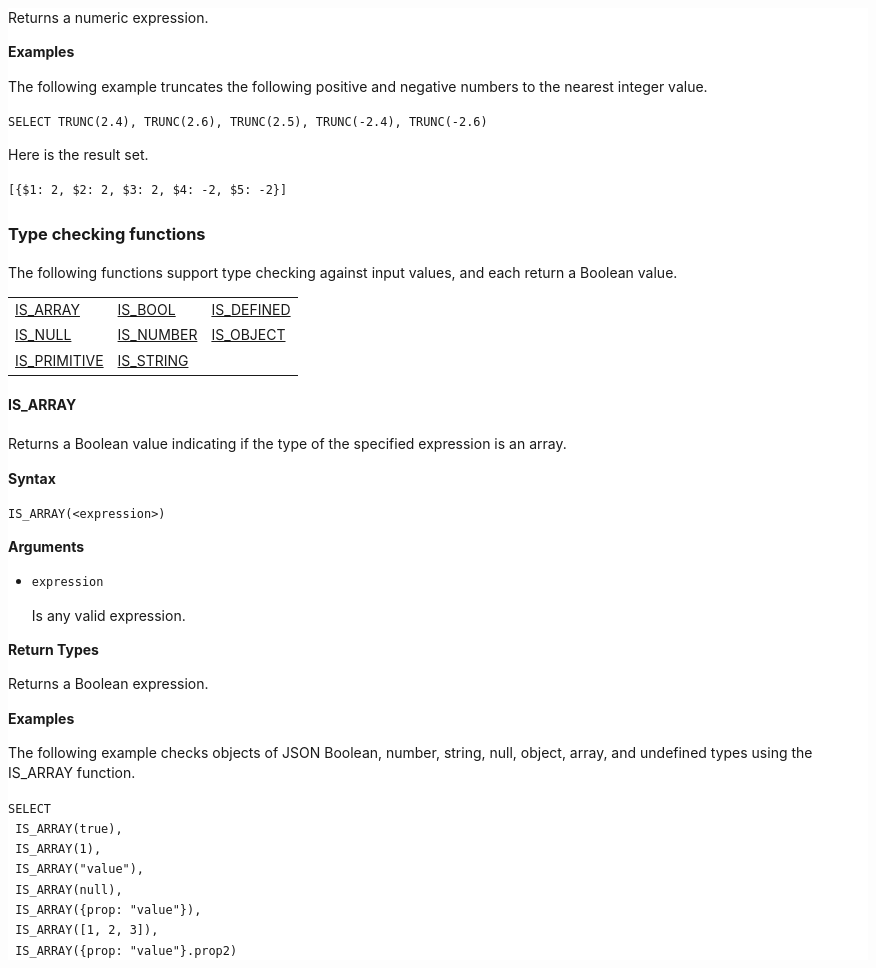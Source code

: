  Returns a numeric expression.  
  
 **Examples**  
  
 The following example truncates the following positive and negative numbers to the nearest integer value.  
  
```  
SELECT TRUNC(2.4), TRUNC(2.6), TRUNC(2.5), TRUNC(-2.4), TRUNC(-2.6)  
```  
  
 Here is the result set.  
  
```  
[{$1: 2, $2: 2, $3: 2, $4: -2, $5: -2}]  
```  
  
###  <a name="bk_type_checking_functions"></a> Type checking functions  
 The following functions support type checking against input values, and each return a Boolean value.  
  
||||  
|-|-|-|  
|[IS_ARRAY](#bk_is_array)|[IS_BOOL](#bk_is_bool)|[IS_DEFINED](#bk_is_defined)|  
|[IS_NULL](#bk_is_null)|[IS_NUMBER](#bk_is_number)|[IS_OBJECT](#bk_is_object)|  
|[IS_PRIMITIVE](#bk_is_primitive)|[IS_STRING](#bk_is_string)||  
  
####  <a name="bk_is_array"></a> IS_ARRAY  
 Returns a Boolean value indicating if the type of the specified expression is an array.  
  
 **Syntax**  
  
```  
IS_ARRAY(<expression>)  
```  
  
 **Arguments**  
  
-   `expression`  
  
     Is any valid expression.  
  
 **Return Types**  
  
 Returns a Boolean expression.  
  
 **Examples**  
  
 The following example checks objects of JSON Boolean, number, string, null, object, array, and undefined types using the IS_ARRAY function.  
  
```  
SELECT   
 IS_ARRAY(true),   
 IS_ARRAY(1),  
 IS_ARRAY("value"),  
 IS_ARRAY(null),  
 IS_ARRAY({prop: "value"}),   
 IS_ARRAY([1, 2, 3]),  
 IS_ARRAY({prop: "value"}.prop2)  
```  
  
